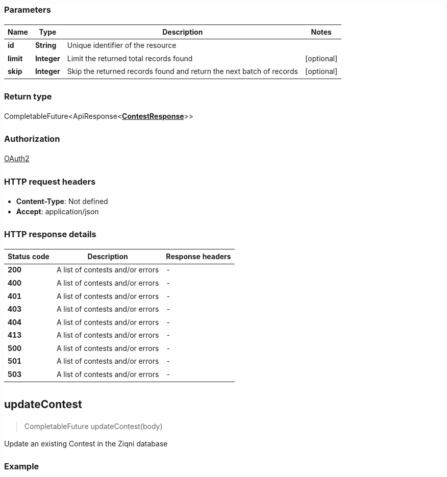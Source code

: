 ### Parameters


Name | Type | Description  | Notes
------------- | ------------- | ------------- | -------------
 **id** | **String**| Unique identifier of the resource |
 **limit** | **Integer**| Limit the returned total records found | [optional]
 **skip** | **Integer**| Skip the returned records found and return the next batch of records | [optional]

### Return type

CompletableFuture<ApiResponse<[**ContestResponse**](ContestResponse.md)>>


### Authorization

[OAuth2](../README.md#OAuth2)

### HTTP request headers

- **Content-Type**: Not defined
- **Accept**: application/json

### HTTP response details
| Status code | Description | Response headers |
|-------------|-------------|------------------|
| **200** | A list of contests and/or errors |  -  |
| **400** | A list of contests and/or errors |  -  |
| **401** | A list of contests and/or errors |  -  |
| **403** | A list of contests and/or errors |  -  |
| **404** | A list of contests and/or errors |  -  |
| **413** | A list of contests and/or errors |  -  |
| **500** | A list of contests and/or errors |  -  |
| **501** | A list of contests and/or errors |  -  |
| **503** | A list of contests and/or errors |  -  |


## updateContest

> CompletableFuture<ModelApiResponse> updateContest(body)



Update an existing Contest in the Ziqni database

### Example
